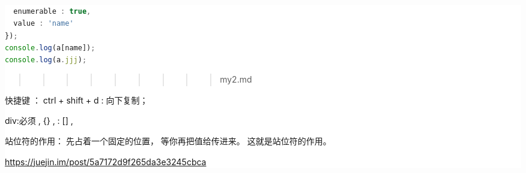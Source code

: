 ```javascript
  enumerable : true,
  value : 'name'
});
console.log(a[name]);
console.log(a.jjj);
```
>>>>>>>>> my2.md

快捷键 ： 
ctrl  + shift + d : 向下复制；

div:必须 ,  {} , :  [] ,

站位符的作用： 先占着一个固定的位置， 等你再把值给传进来。 这就是站位符的作用。


https://juejin.im/post/5a7172d9f265da3e3245cbca